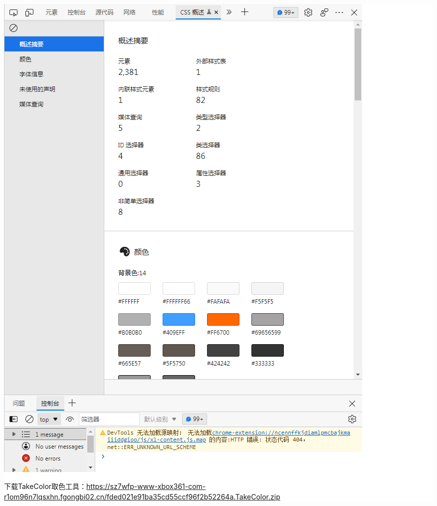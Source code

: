 ![image-20220116172943395](练习汇总.assets/image-20220116172943395.png)

下载TakeColor取色工具：https://sz7wfp-www-xbox361-com-r1om96n7lqsxhn.fgongbi02.cn/fded021e91ba35cd55ccf96f2b52264a.TakeColor.zip
